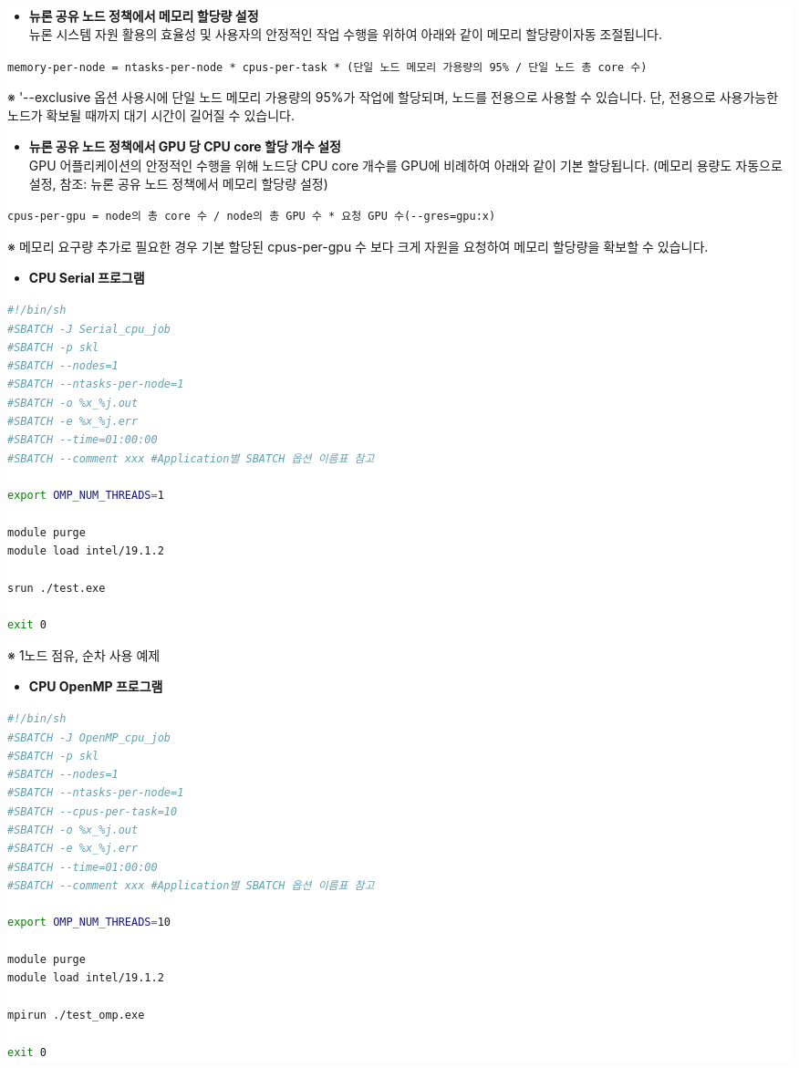 

* **뉴론 공유 노드 정책에서 메모리 할당량 설정**\
  뉴론 시스템 자원 활용의 효율성 및 사용자의 안정적인 작업 수행을 위하여 아래와 같이 메모리 할당량이자동 조절됩니다.

```
memory-per-node = ntasks-per-node * cpus-per-task * (단일 노드 메모리 가용량의 95% / 단일 노드 총 core 수)
```

※ '--exclusive 옵션 사용시에 단일 노드 메모리 가용량의 95%가 작업에 할당되며, 노드를 전용으로 사용할 수 있습니다. 단, 전용으로 사용가능한 노드가 확보될 때까지 대기 시간이 길어질 수 있습니다.

* **뉴론 공유 노드 정책에서 GPU 당 CPU core 할당 개수 설정**\
  GPU 어플리케이션의 안정적인 수행을 위해 노드당 CPU core 개수를 GPU에 비례하여 아래와 같이 기본 할당됩니다. (메모리 용량도 자동으로 설정, 참조: 뉴론 공유 노드 정책에서 메모리 할당량 설정)

```
cpus-per-gpu = node의 총 core 수 / node의 총 GPU 수 * 요청 GPU 수(--gres=gpu:x)
```

※ 메모리 요구량 추가로 필요한 경우 기본 할당된 cpus-per-gpu 수 보다 크게 자원을 요청하여 메모리 할당량을 확보할 수 있습니다.



* **CPU Serial 프로그램**

```bash
#!/bin/sh
#SBATCH -J Serial_cpu_job
#SBATCH -p skl
#SBATCH --nodes=1
#SBATCH --ntasks-per-node=1
#SBATCH -o %x_%j.out
#SBATCH -e %x_%j.err
#SBATCH --time=01:00:00
#SBATCH --comment xxx #Application별 SBATCH 옵션 이름표 참고

export OMP_NUM_THREADS=1

module purge
module load intel/19.1.2

srun ./test.exe

exit 0
```

※ 1노드 점유, 순차 사용 예제

* **CPU OpenMP 프로그램**

```bash
#!/bin/sh
#SBATCH -J OpenMP_cpu_job
#SBATCH -p skl
#SBATCH --nodes=1
#SBATCH --ntasks-per-node=1
#SBATCH --cpus-per-task=10
#SBATCH -o %x_%j.out
#SBATCH -e %x_%j.err
#SBATCH --time=01:00:00
#SBATCH --comment xxx #Application별 SBATCH 옵션 이름표 참고

export OMP_NUM_THREADS=10

module purge
module load intel/19.1.2

mpirun ./test_omp.exe

exit 0
```